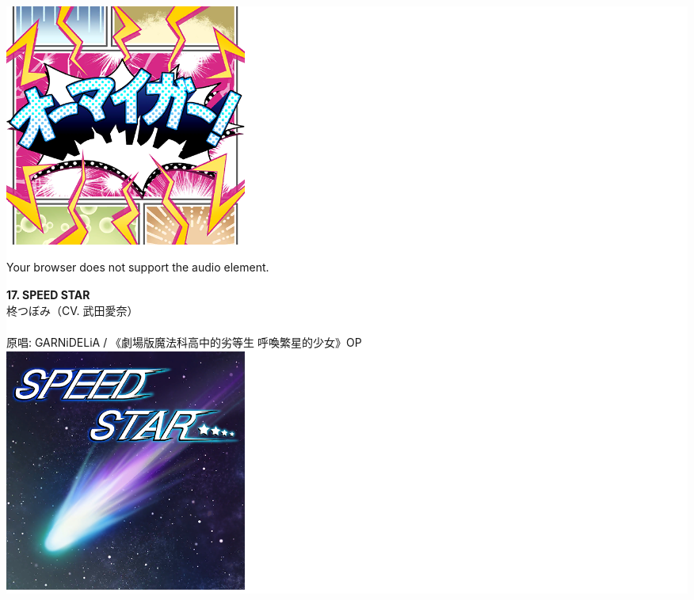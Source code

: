 <img src="../../Img/Music/Nanaon_Cover/jacket_13200006.png" width="35%"><br>
<audio controls="controls">
  <source type="audio/mp3" src="../../Music/227%20Ongaku%20no%20Jikan/Cover%20Songs/16.%20オーマイガー!.mp3"></source>
  <p>Your browser does not support the audio element.</p>
</audio>

**17. SPEED STAR**<br>
柊つぼみ（CV. 武田愛奈）<br>
<br>
原唱: GARNiDELiA / 《劇場版魔法科高中的劣等生 呼喚繁星的少女》OP<br>
<img src="../../Img/Music/Nanaon_Cover/jacket_13200008.png" width="35%"><br>